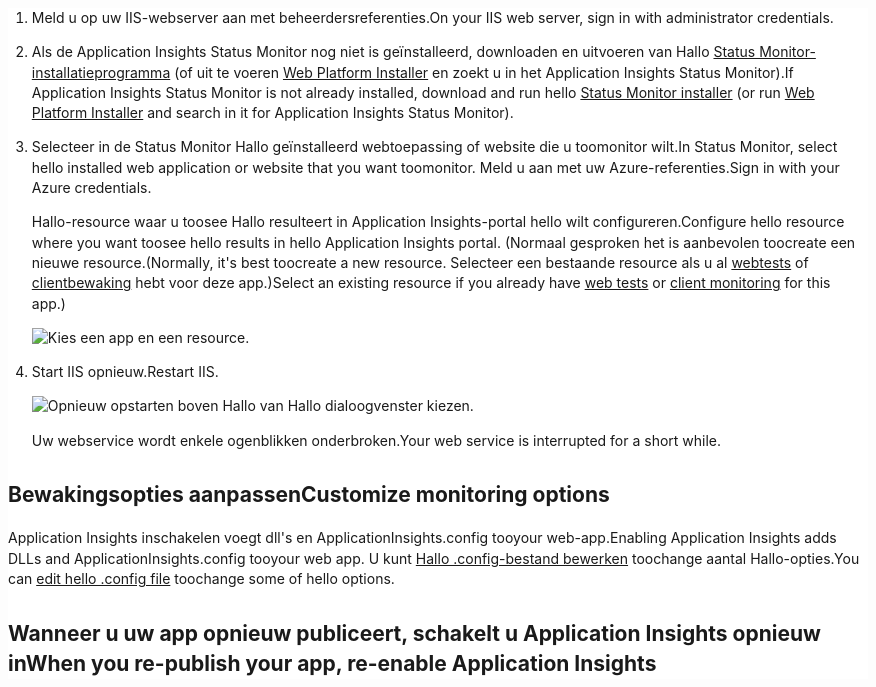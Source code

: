 1. <span data-ttu-id="f565f-158">Meld u op uw IIS-webserver aan met beheerdersreferenties.</span><span class="sxs-lookup"><span data-stu-id="f565f-158">On your IIS web server, sign in with administrator credentials.</span></span>
2. <span data-ttu-id="f565f-159">Als de Application Insights Status Monitor nog niet is geïnstalleerd, downloaden en uitvoeren van Hallo [Status Monitor-installatieprogramma](http://go.microsoft.com/fwlink/?LinkId=506648) (of uit te voeren [Web Platform Installer](https://www.microsoft.com/web/downloads/platform.aspx) en zoekt u in het Application Insights Status Monitor).</span><span class="sxs-lookup"><span data-stu-id="f565f-159">If Application Insights Status Monitor is not already installed, download and run hello [Status Monitor installer](http://go.microsoft.com/fwlink/?LinkId=506648) (or run [Web Platform Installer](https://www.microsoft.com/web/downloads/platform.aspx) and search in it for Application Insights Status Monitor).</span></span>
3. <span data-ttu-id="f565f-160">Selecteer in de Status Monitor Hallo geïnstalleerd webtoepassing of website die u toomonitor wilt.</span><span class="sxs-lookup"><span data-stu-id="f565f-160">In Status Monitor, select hello installed web application or website that you want toomonitor.</span></span> <span data-ttu-id="f565f-161">Meld u aan met uw Azure-referenties.</span><span class="sxs-lookup"><span data-stu-id="f565f-161">Sign in with your Azure credentials.</span></span>

    <span data-ttu-id="f565f-162">Hallo-resource waar u toosee Hallo resulteert in Application Insights-portal hello wilt configureren.</span><span class="sxs-lookup"><span data-stu-id="f565f-162">Configure hello resource where you want toosee hello results in hello Application Insights portal.</span></span> <span data-ttu-id="f565f-163">(Normaal gesproken het is aanbevolen toocreate een nieuwe resource.</span><span class="sxs-lookup"><span data-stu-id="f565f-163">(Normally, it's best toocreate a new resource.</span></span> <span data-ttu-id="f565f-164">Selecteer een bestaande resource als u al [webtests][availability] of [clientbewaking][client] hebt voor deze app.)</span><span class="sxs-lookup"><span data-stu-id="f565f-164">Select an existing resource if you already have [web tests][availability] or [client monitoring][client] for this app.)</span></span> 

    ![Kies een app en een resource.](./media/app-insights-monitor-performance-live-website-now/appinsights-036-configAIC.png)

4. <span data-ttu-id="f565f-166">Start IIS opnieuw.</span><span class="sxs-lookup"><span data-stu-id="f565f-166">Restart IIS.</span></span>

    ![Opnieuw opstarten boven Hallo van Hallo dialoogvenster kiezen.](./media/app-insights-monitor-performance-live-website-now/appinsights-036-restart.png)

    <span data-ttu-id="f565f-168">Uw webservice wordt enkele ogenblikken onderbroken.</span><span class="sxs-lookup"><span data-stu-id="f565f-168">Your web service is interrupted for a short while.</span></span>

## <a name="customize-monitoring-options"></a><span data-ttu-id="f565f-169">Bewakingsopties aanpassen</span><span class="sxs-lookup"><span data-stu-id="f565f-169">Customize monitoring options</span></span>

<span data-ttu-id="f565f-170">Application Insights inschakelen voegt dll's en ApplicationInsights.config tooyour web-app.</span><span class="sxs-lookup"><span data-stu-id="f565f-170">Enabling Application Insights adds DLLs and ApplicationInsights.config tooyour web app.</span></span> <span data-ttu-id="f565f-171">U kunt [Hallo .config-bestand bewerken](app-insights-configuration-with-applicationinsights-config.md) toochange aantal Hallo-opties.</span><span class="sxs-lookup"><span data-stu-id="f565f-171">You can [edit hello .config file](app-insights-configuration-with-applicationinsights-config.md) toochange some of hello options.</span></span>

## <a name="when-you-re-publish-your-app-re-enable-application-insights"></a><span data-ttu-id="f565f-172">Wanneer u uw app opnieuw publiceert, schakelt u Application Insights opnieuw in</span><span class="sxs-lookup"><span data-stu-id="f565f-172">When you re-publish your app, re-enable Application Insights</span></span>


[api]: app-insights-api-custom-events-metrics.md
[availability]: app-insights-monitor-web-app-availability.md
[client]: app-insights-javascript.md
[diagnostic]: app-insights-diagnostic-search.md
[greenbrown]: app-insights-asp-net.md
[qna]: app-insights-troubleshoot-faq.md
[roles]: app-insights-resources-roles-access-control.md
[usage]: app-insights-javascript.md